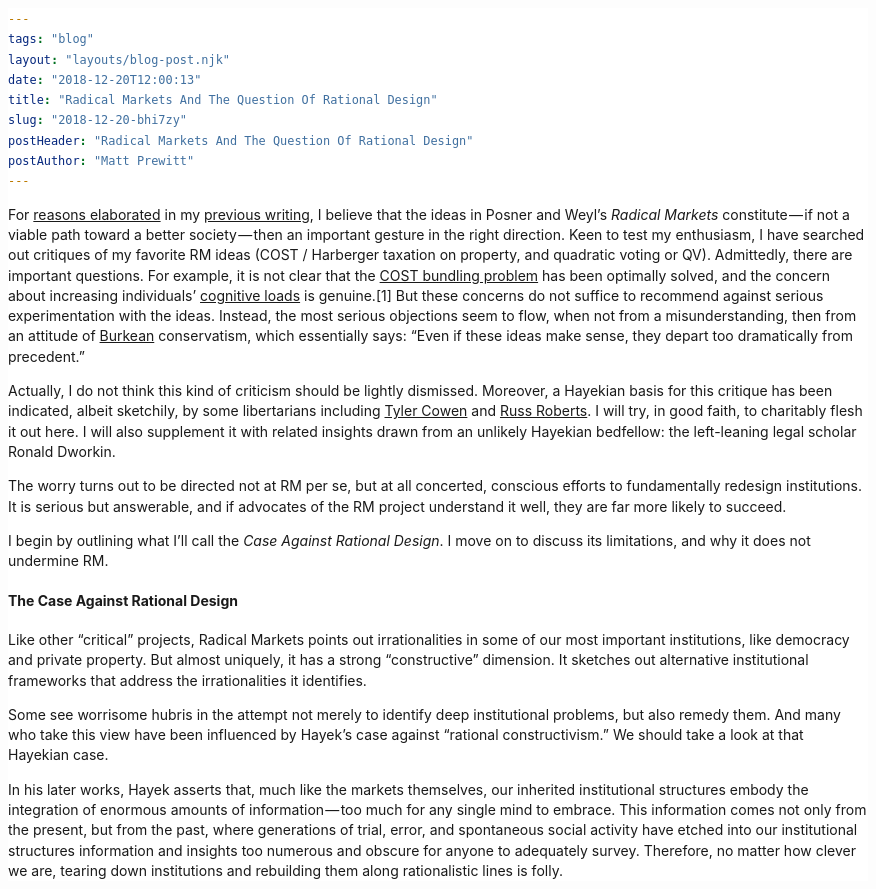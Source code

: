 ```yaml
---
tags: "blog"
layout: "layouts/blog-post.njk"
date: "2018-12-20T12:00:13"
title: "Radical Markets And The Question Of Rational Design"
slug: "2018-12-20-bhi7zy"
postHeader: "Radical Markets And The Question Of Rational Design"
postAuthor: "Matt Prewitt"
---
```

For [reasons elaborated](https://medium.com/blockchannel/reimagining-property-fbce9d3832a4) in my [previous writing](https://medium.com/blockchannel/egalitarian-libertarianism-90768bbb8bf2), I believe that the ideas in Posner and Weyl’s _Radical Markets_ constitute — if not a viable path toward a better society — then an important gesture in the right direction. Keen to test my enthusiasm, I have searched out critiques of my favorite RM ideas (COST / Harberger taxation on property, and quadratic voting or QV). Admittedly, there are important questions. For example, it is not clear that the [COST bundling problem](http://www.overcomingbias.com/2017/10/for-stability-rents.html) has been optimally solved, and the concern about increasing individuals’ [cognitive loads](https://medium.com/@ryanavent_93844/a-brief-ish-review-of-radical-markets-6454ba0637a8) is genuine.\[1\] But these concerns do not suffice to recommend against serious experimentation with the ideas. Instead, the most serious objections seem to flow, when not from a misunderstanding, then from an attitude of [Burkean](https://plato.stanford.edu/entries/burke/) conservatism, which essentially says: “Even if these ideas make sense, they depart too dramatically from precedent.”

Actually, I do not think this kind of criticism should be lightly dismissed. Moreover, a Hayekian basis for this critique has been indicated, albeit sketchily, by some libertarians including [Tyler Cowen](https://marginalrevolution.com/marginalrevolution/2017/10/self-assessed-property-taxation.html) and [Russ Roberts](http://www.econtalk.org/glen-weyl-on-radical-markets/). I will try, in good faith, to charitably flesh it out here. I will also supplement it with related insights drawn from an unlikely Hayekian bedfellow: the left-leaning legal scholar Ronald Dworkin.

The worry turns out to be directed not at RM per se, but at all concerted, conscious efforts to fundamentally redesign institutions. It is serious but answerable, and if advocates of the RM project understand it well, they are far more likely to succeed.

I begin by outlining what I’ll call the _Case Against Rational Design_. I move on to discuss its limitations, and why it does not undermine RM.

#### The Case Against Rational Design

Like other “critical” projects, Radical Markets points out irrationalities in some of our most important institutions, like democracy and private property. But almost uniquely, it has a strong “constructive” dimension. It sketches out alternative institutional frameworks that address the irrationalities it identifies.

Some see worrisome hubris in the attempt not merely to identify deep institutional problems, but also remedy them. And many who take this view have been influenced by Hayek’s case against “rational constructivism.” We should take a look at that Hayekian case.

In his later works, Hayek asserts that, much like the markets themselves, our inherited institutional structures embody the integration of enormous amounts of information — too much for any single mind to embrace. This information comes not only from the present, but from the past, where generations of trial, error, and spontaneous social activity have etched into our institutional structures information and insights too numerous and obscure for anyone to adequately survey. Therefore, no matter how clever we are, tearing down institutions and rebuilding them along rationalistic lines is folly.
